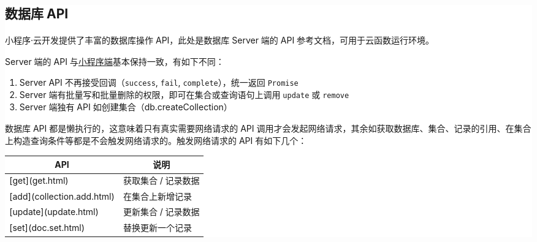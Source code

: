 <section class="normal markdown-section">

## 数据库 API

小程序·云开发提供了丰富的数据库操作 API，此处是数据库 Server 端的 API 参考文档，可用于云函数运行环境。

Server 端的 API 与[小程序端](../../reference-client-api/database/index.html)基本保持一致，有如下不同：

1.  Server API 不再接受回调（`success`, `fail`, `complete`），统一返回 `Promise`
2.  Server 端有批量写和批量删除的权限，即可在集合或查询语句上调用 `update` 或 `remove`
3.  Server 端独有 API 如创建集合（db.createCollection）

数据库 API 都是懒执行的，这意味着只有真实需要网络请求的 API 调用才会发起网络请求，其余如获取数据库、集合、记录的引用、在集合上构造查询条件等都是不会触发网络请求的。触发网络请求的 API 有如下几个：

<table>

<thead>

<tr>

<th>API</th>

<th>说明</th>

</tr>

</thead>

<tbody>

<tr>

<td>[get](get.html)</td>

<td>获取集合 / 记录数据</td>

</tr>

<tr>

<td>[add](collection.add.html)</td>

<td>在集合上新增记录</td>

</tr>

<tr>

<td>[update](update.html)</td>

<td>更新集合 / 记录数据</td>

</tr>

<tr>

<td>[set](doc.set.html)</td>

<td>替换更新一个记录</td>

</tr>
